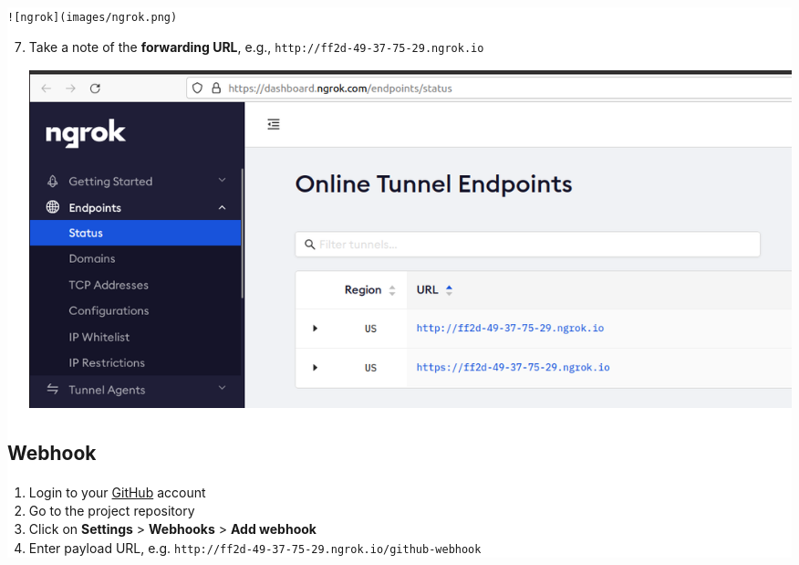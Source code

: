     ![ngrok](images/ngrok.png)
7. Take a note of the **forwarding URL**, e.g., `http://ff2d-49-37-75-29.ngrok.io`

    ![Forwarding URL](images/forwarding_url.png)
    
## Webhook

1. Login to your [GitHub](https://github.com/) account
2. Go to the project repository
3. Click on **Settings** > **Webhooks** > **Add webhook**
4. Enter payload URL, e.g. `http://ff2d-49-37-75-29.ngrok.io/github-webhook`
